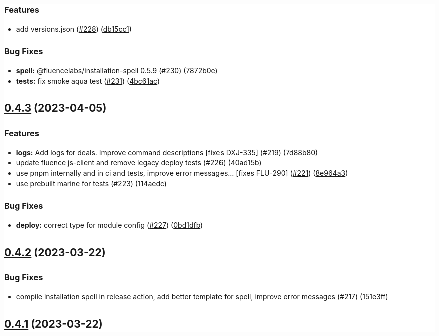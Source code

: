 
### Features

* add versions.json ([#228](https://github.com/fluencelabs/fluence-cli/issues/228)) ([db15cc1](https://github.com/fluencelabs/fluence-cli/commit/db15cc1e71a27a69495295c3e3602c7ba23811fe))


### Bug Fixes

* **spell:** @fluencelabs/installation-spell 0.5.9 ([#230](https://github.com/fluencelabs/fluence-cli/issues/230)) ([7872b0e](https://github.com/fluencelabs/fluence-cli/commit/7872b0ec4c7f26f7bf99945ae7025dacbf1f5dc7))
* **tests:** fix smoke aqua test ([#231](https://github.com/fluencelabs/fluence-cli/issues/231)) ([4bc61ac](https://github.com/fluencelabs/fluence-cli/commit/4bc61ac0e47c543ad979210c5d62fce80fc29382))

## [0.4.3](https://github.com/fluencelabs/fluence-cli/compare/fluence-cli-v0.4.2...fluence-cli-v0.4.3) (2023-04-05)


### Features

* **logs:** Add logs for deals. Improve command descriptions [fixes DXJ-335] ([#219](https://github.com/fluencelabs/fluence-cli/issues/219)) ([7d88b80](https://github.com/fluencelabs/fluence-cli/commit/7d88b80690ff4e2cd3fcd180474f0c9b0287f98b))
* update fluence js-client and remove legacy deploy tests ([#226](https://github.com/fluencelabs/fluence-cli/issues/226)) ([40ad15b](https://github.com/fluencelabs/fluence-cli/commit/40ad15b33c68164c732b5ade32c211e693f73f83))
* use pnpm internally and in ci and tests, improve error messages… [fixes FLU-290] ([#221](https://github.com/fluencelabs/fluence-cli/issues/221)) ([8e964a3](https://github.com/fluencelabs/fluence-cli/commit/8e964a34a044c6491212281abdb1afbd0e653df2))
* use prebuilt marine for tests ([#223](https://github.com/fluencelabs/fluence-cli/issues/223)) ([114aedc](https://github.com/fluencelabs/fluence-cli/commit/114aedc43047a41c7fbbdbfa64aedf63dee20a2b))


### Bug Fixes

* **deploy:** correct type for module config ([#227](https://github.com/fluencelabs/fluence-cli/issues/227)) ([0bd1dfb](https://github.com/fluencelabs/fluence-cli/commit/0bd1dfbf306cee4587668f740549ca1b8dbd3e71))

## [0.4.2](https://github.com/fluencelabs/fluence-cli/compare/fluence-cli-v0.4.1...fluence-cli-v0.4.2) (2023-03-22)


### Bug Fixes

* compile installation spell in release action, add better template for spell, improve error messages ([#217](https://github.com/fluencelabs/fluence-cli/issues/217)) ([151e3ff](https://github.com/fluencelabs/fluence-cli/commit/151e3ffe67d9ed68677c93370c826655aeb4e981))

## [0.4.1](https://github.com/fluencelabs/fluence-cli/compare/fluence-cli-v0.4.0...fluence-cli-v0.4.1) (2023-03-22)
